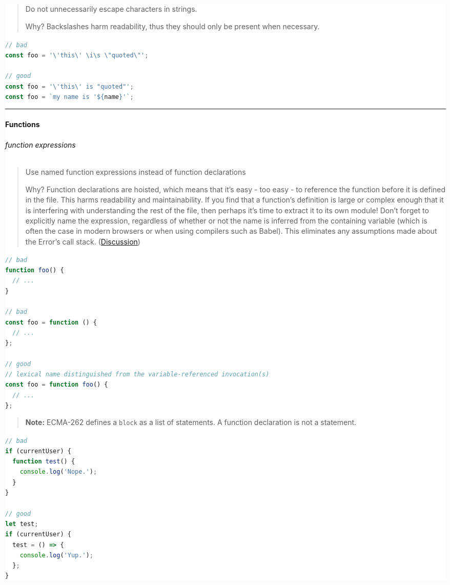 >Do not unnecessarily escape characters in strings.
>
>Why? Backslashes harm readability, thus they should only be present when necessary.

```js
// bad
const foo = '\'this\' \i\s \"quoted\"';

// good
const foo = '\'this\' is "quoted"';
const foo = `my name is '${name}'`;
```

----



#### Functions

###### function expressions 

> Use named function expressions instead of function declarations
>
> Why? Function declarations are hoisted, which means that it’s easy - too easy - to reference the function before it is defined in the file. This harms readability and maintainability. If you find that a function’s definition is large or complex enough that it is interfering with understanding the rest of the file, then perhaps it’s time to extract it to its own module! Don’t forget to explicitly name the expression, regardless of whether or not the name is inferred from the containing variable (which is often the case in modern browsers or when using compilers such as Babel). This eliminates any assumptions made about the Error’s call stack. ([Discussion](https://github.com/airbnb/javascript/issues/794))

```js
// bad
function foo() {
  // ...
}

// bad
const foo = function () {
  // ...
};

// good
// lexical name distinguished from the variable-referenced invocation(s)
const foo = function foo() {
  // ...
};
```

> **Note:** ECMA-262 defines a `block` as a list of statements. A function declaration is not a statement.

```js
// bad
if (currentUser) {
  function test() {
    console.log('Nope.');
  }
}

// good
let test;
if (currentUser) {
  test = () => {
    console.log('Yup.');
  };
}
```